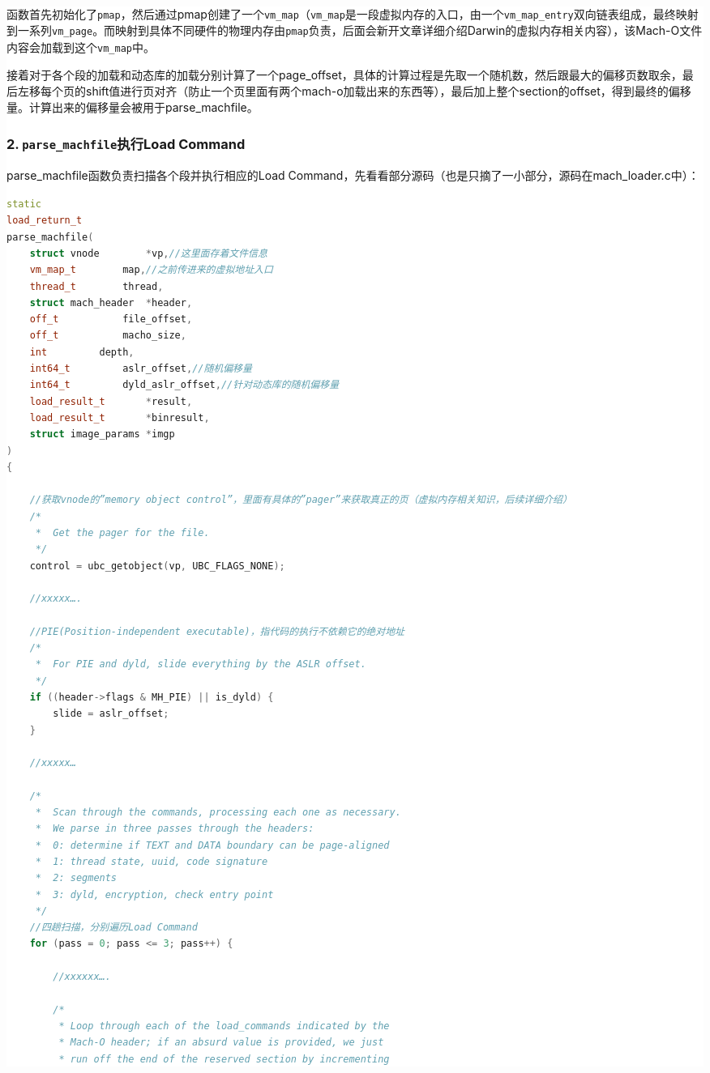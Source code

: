 函数首先初始化了`pmap`，然后通过pmap创建了一个`vm_map`（`vm_map`是一段虚拟内存的入口，由一个`vm_map_entry`双向链表组成，最终映射到一系列`vm_page`。而映射到具体不同硬件的物理内存由`pmap`负责，后面会新开文章详细介绍Darwin的虚拟内存相关内容），该Mach-O文件内容会加载到这个`vm_map`中。

接着对于各个段的加载和动态库的加载分别计算了一个page\_offset，具体的计算过程是先取一个随机数，然后跟最大的偏移页数取余，最后左移每个页的shift值进行页对齐（防止一个页里面有两个mach-o加载出来的东西等），最后加上整个section的offset，得到最终的偏移量。计算出来的偏移量会被用于parse\_machfile。



### 2. `parse_machfile`执行Load Command

parse_machfile函数负责扫描各个段并执行相应的Load Command，先看看部分源码（也是只摘了一小部分，源码在mach_loader.c中）：

```cpp
static
load_return_t
parse_machfile(
	struct vnode 		*vp,//这里面存着文件信息       
	vm_map_t		map,//之前传进来的虚拟地址入口
	thread_t		thread,
	struct mach_header	*header,
	off_t			file_offset,
	off_t			macho_size,
	int			depth,
	int64_t			aslr_offset,//随机偏移量
	int64_t			dyld_aslr_offset,//针对动态库的随机偏移量
	load_result_t		*result,
	load_result_t		*binresult,
	struct image_params	*imgp
)
{
	
	//获取vnode的”memory object control”，里面有具体的”pager”来获取真正的页（虚拟内存相关知识，后续详细介绍）
	/*
	 *	Get the pager for the file.
	 */
	control = ubc_getobject(vp, UBC_FLAGS_NONE);

	//xxxxx….

	//PIE(Position-independent executable)，指代码的执行不依赖它的绝对地址
	/*
	 *	For PIE and dyld, slide everything by the ASLR offset.
	 */
	if ((header->flags & MH_PIE) || is_dyld) {
		slide = aslr_offset;
	}

	//xxxxx…
	
	/*
	 *  Scan through the commands, processing each one as necessary.
	 *  We parse in three passes through the headers:
	 *  0: determine if TEXT and DATA boundary can be page-aligned
	 *  1: thread state, uuid, code signature
	 *  2: segments
	 *  3: dyld, encryption, check entry point
	 */
	//四趟扫描，分别遍历Load Command
	for (pass = 0; pass <= 3; pass++) {

		//xxxxxx….

		/*
		 * Loop through each of the load_commands indicated by the
		 * Mach-O header; if an absurd value is provided, we just
		 * run off the end of the reserved section by incrementing
```